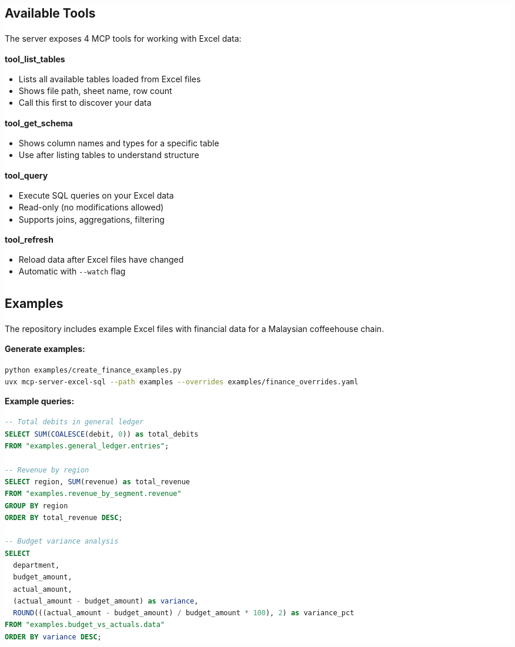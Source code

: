 ## Available Tools

The server exposes 4 MCP tools for working with Excel data:

**tool_list_tables**
- Lists all available tables loaded from Excel files
- Shows file path, sheet name, row count
- Call this first to discover your data

**tool_get_schema**
- Shows column names and types for a specific table
- Use after listing tables to understand structure

**tool_query**
- Execute SQL queries on your Excel data
- Read-only (no modifications allowed)
- Supports joins, aggregations, filtering

**tool_refresh**
- Reload data after Excel files have changed
- Automatic with `--watch` flag

## Examples

The repository includes example Excel files with financial data for a Malaysian coffeehouse chain.

**Generate examples:**
```bash
python examples/create_finance_examples.py
uvx mcp-server-excel-sql --path examples --overrides examples/finance_overrides.yaml
```

**Example queries:**
```sql
-- Total debits in general ledger
SELECT SUM(COALESCE(debit, 0)) as total_debits
FROM "examples.general_ledger.entries";

-- Revenue by region
SELECT region, SUM(revenue) as total_revenue
FROM "examples.revenue_by_segment.revenue"
GROUP BY region
ORDER BY total_revenue DESC;

-- Budget variance analysis
SELECT
  department,
  budget_amount,
  actual_amount,
  (actual_amount - budget_amount) as variance,
  ROUND(((actual_amount - budget_amount) / budget_amount * 100), 2) as variance_pct
FROM "examples.budget_vs_actuals.data"
ORDER BY variance DESC;
```
